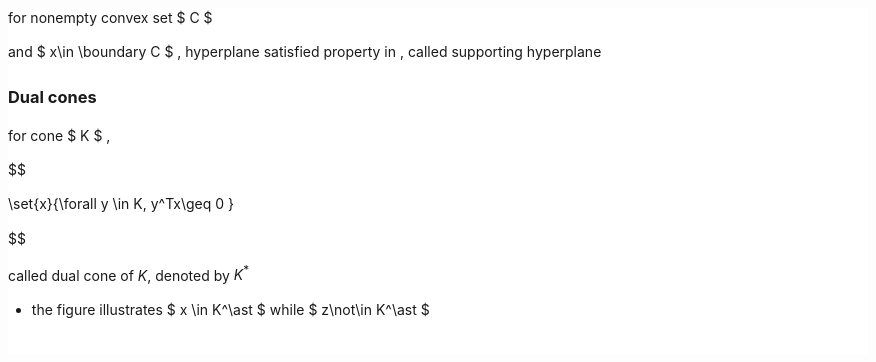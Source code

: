 </div>
<div class="definition" id="definition:supporting---hyperplanes" data-name="supporting hyperplanes">
	
for nonempty convex set 
$
C
$

and 
$
x\in \boundary C
$
,
hyperplane satisfied property in <a href="#theorem:supporting---hyperplane---theorem"></a>,
called <span class="define">supporting hyperplane</span>

</div>

<h3>Dual cones</h3>



<div class="definition" id="definition:dual---cones" data-name="dual cones">
	
for cone 
$
K
$
,

$$

\set{x}{\forall y \in K, y^Tx\geq 0 }

$$

called <span class="define">dual cone of $K$</span>,
denoted by <span class="notation">$K^\ast$</span>

</div>
<ul>
<li>
	the figure illustrates 
$
x \in K^\ast
$
 while 
$
z\not\in K^\ast
$


</li>
</ul>



&nbsp;
